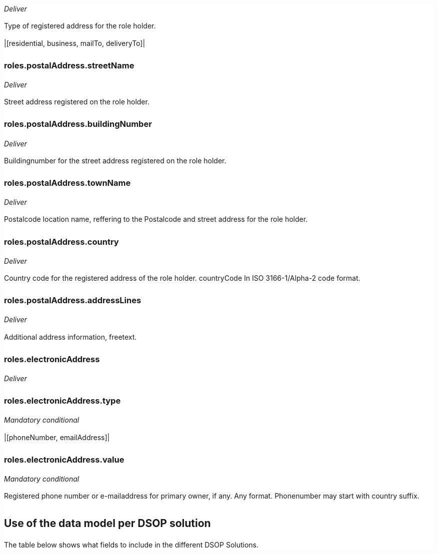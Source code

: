 *Deliver*

Type of registered address for the role holder.

|[residential, business, mailTo, deliveryTo]|

### roles.postalAddress.streetName

*Deliver*

Street address registered on the role holder.

### roles.postalAddress.buildingNumber

*Deliver*

Buildingnumber for the street address registered on the role holder.

### roles.postalAddress.townName

*Deliver*

Postalcode location name, reffering to the Postalcode and street address for the role holder.

### roles.postalAddress.country

*Deliver*

Country code for the registered address of the role holder. countryCode In ISO 3166-1/Alpha-2 code format.

### roles.postalAddress.addressLines

*Deliver*

Additional address information, freetext.

### roles.electronicAddress

*Deliver*

### roles.electronicAddress.type

*Mandatory conditional*

|[phoneNumber, emailAddress]|

### roles.electronicAddress.value

*Mandatory conditional*

Registered phone number or e-mailaddress for primary owner, if any. Any format. Phonenumber may start with country suffix.

## Use of the data model per DSOP solution
The table below shows what fields to include in the different DSOP Solutions.
